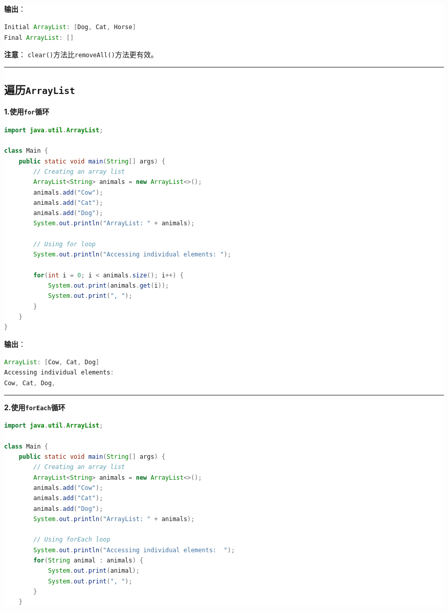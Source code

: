 **输出**：

```java
Initial ArrayList: [Dog, Cat, Horse]
Final ArrayList: [] 
```

**注意**： `clear()`方法比`removeAll()`方法更有效。

* * *

## 遍历`ArrayList`

**1.使用`for`循环**

```java
import java.util.ArrayList;

class Main {
    public static void main(String[] args) {
        // Creating an array list
        ArrayList<String> animals = new ArrayList<>();
        animals.add("Cow");
        animals.add("Cat");
        animals.add("Dog");
        System.out.println("ArrayList: " + animals);

        // Using for loop
        System.out.println("Accessing individual elements: ");

        for(int i = 0; i < animals.size(); i++) {
            System.out.print(animals.get(i));
            System.out.print(", ");
        }
    }
} 
```

**输出**：

```java
ArrayList: [Cow, Cat, Dog]
Accessing individual elements:
Cow, Cat, Dog, 
```

* * *

**2.使用`forEach`循环**

```java
import java.util.ArrayList;

class Main {
    public static void main(String[] args) {
        // Creating an array list
        ArrayList<String> animals = new ArrayList<>();
        animals.add("Cow");
        animals.add("Cat");
        animals.add("Dog");
        System.out.println("ArrayList: " + animals);

        // Using forEach loop
        System.out.println("Accessing individual elements:  ");
        for(String animal : animals) {
            System.out.print(animal);
            System.out.print(", ");
        }
    }
```